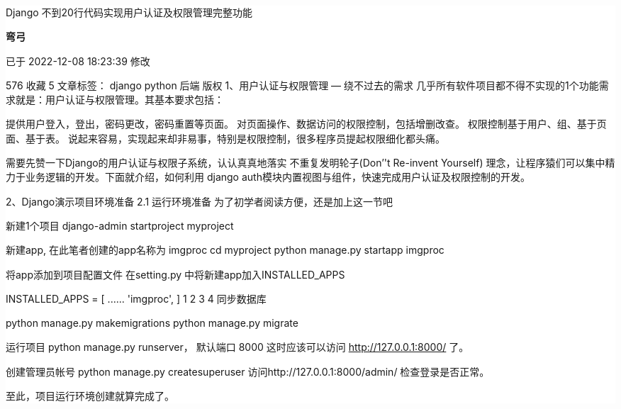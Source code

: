 Django 不到20行代码实现用户认证及权限管理完整功能

__弯弓__

已于 2022-12-08 18:23:39 修改

576
 收藏 5
文章标签： django python 后端
版权
1、用户认证与权限管理 — 绕不过去的需求
几乎所有软件项目都不得不实现的1个功能需求就是：用户认证与权限管理。其基本要求包括：

提供用户登入，登出，密码更改，密码重置等页面。
对页面操作、数据访问的权限控制，包括增删改查。
权限控制基于用户、组、基于页面、基于表。
说起来容易，实现起来却非易事，特别是权限控制，很多程序员提起权限细化都头痛。

需要先赞一下Django的用户认证与权限子系统，认认真真地落实 不重复发明轮子(Don’'t Re-invent Yourself) 理念，让程序猿们可以集中精力于业务逻辑的开发。下面就介绍，如何利用 django auth模块内置视图与组件，快速完成用户认证及权限控制的开发。

2、Django演示项目环境准备
2.1 运行环境准备
为了初学者阅读方便，还是加上这一节吧

新建1个项目
django-admin startproject myproject

新建app, 在此笔者创建的app名称为 imgproc
cd myproject
python manage.py startapp imgproc

将app添加到项目配置文件
在setting.py 中将新建app加入INSTALLED_APPS

INSTALLED_APPS = [
	......
    'imgproc',
]
1
2
3
4
同步数据库

python manage.py makemigrations
python manage.py migrate

运行项目
python manage.py runserver， 默认端口 8000
这时应该可以访问 http://127.0.0.1:8000/ 了。

创建管理员帐号
python manage.py createsuperuser
访问http://127.0.0.1:8000/admin/ 检查登录是否正常。

至此，项目运行环境创建就算完成了。
